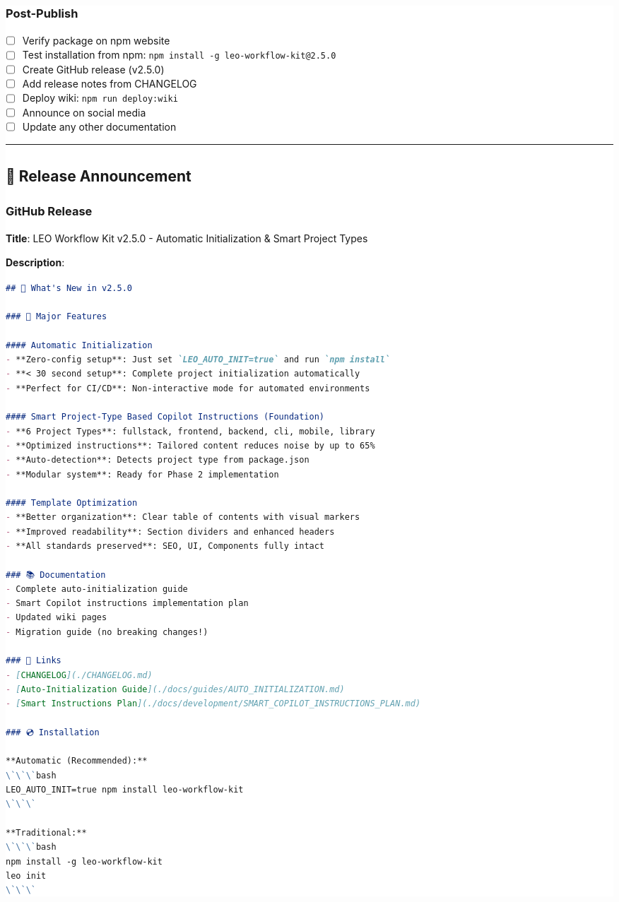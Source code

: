 ### Post-Publish

- [ ] Verify package on npm website
- [ ] Test installation from npm: `npm install -g leo-workflow-kit@2.5.0`
- [ ] Create GitHub release (v2.5.0)
- [ ] Add release notes from CHANGELOG
- [ ] Deploy wiki: `npm run deploy:wiki`
- [ ] Announce on social media
- [ ] Update any other documentation

---

## 🎉 Release Announcement

### GitHub Release

**Title**: LEO Workflow Kit v2.5.0 - Automatic Initialization & Smart Project Types

**Description**:
```markdown
## 🎉 What's New in v2.5.0

### 🚀 Major Features

#### Automatic Initialization
- **Zero-config setup**: Just set `LEO_AUTO_INIT=true` and run `npm install`
- **< 30 second setup**: Complete project initialization automatically
- **Perfect for CI/CD**: Non-interactive mode for automated environments

#### Smart Project-Type Based Copilot Instructions (Foundation)
- **6 Project Types**: fullstack, frontend, backend, cli, mobile, library
- **Optimized instructions**: Tailored content reduces noise by up to 65%
- **Auto-detection**: Detects project type from package.json
- **Modular system**: Ready for Phase 2 implementation

#### Template Optimization
- **Better organization**: Clear table of contents with visual markers
- **Improved readability**: Section dividers and enhanced headers
- **All standards preserved**: SEO, UI, Components fully intact

### 📚 Documentation
- Complete auto-initialization guide
- Smart Copilot instructions implementation plan
- Updated wiki pages
- Migration guide (no breaking changes!)

### 🔗 Links
- [CHANGELOG](./CHANGELOG.md)
- [Auto-Initialization Guide](./docs/guides/AUTO_INITIALIZATION.md)
- [Smart Instructions Plan](./docs/development/SMART_COPILOT_INSTRUCTIONS_PLAN.md)

### 💿 Installation

**Automatic (Recommended):**
\`\`\`bash
LEO_AUTO_INIT=true npm install leo-workflow-kit
\`\`\`

**Traditional:**
\`\`\`bash
npm install -g leo-workflow-kit
leo init
\`\`\`

```